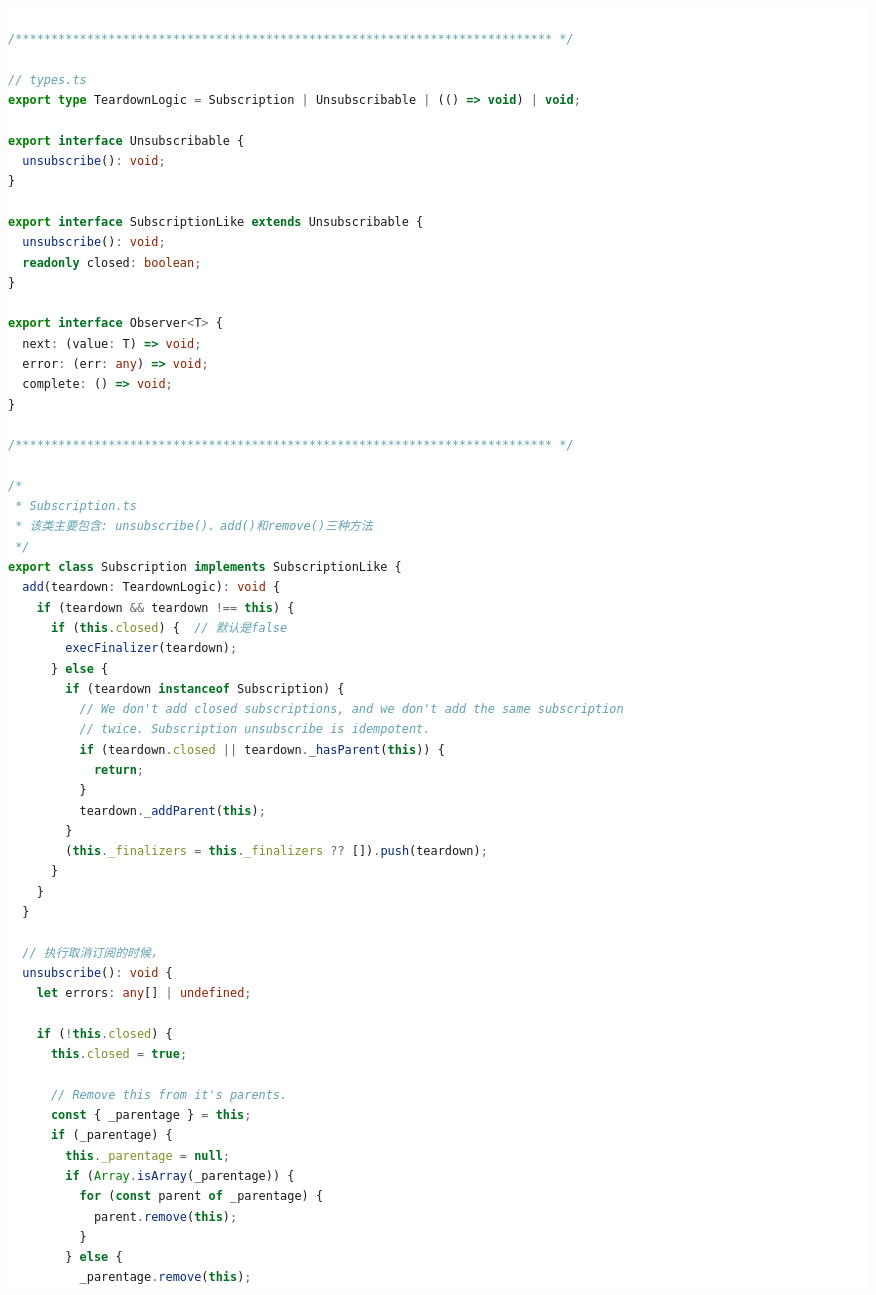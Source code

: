 ```ts

/*************************************************************************** */

// types.ts
export type TeardownLogic = Subscription | Unsubscribable | (() => void) | void;

export interface Unsubscribable {
  unsubscribe(): void;
}

export interface SubscriptionLike extends Unsubscribable {
  unsubscribe(): void;
  readonly closed: boolean;
}

export interface Observer<T> {
  next: (value: T) => void;
  error: (err: any) => void;
  complete: () => void;
}

/*************************************************************************** */

/*
 * Subscription.ts
 * 该类主要包含: unsubscribe()、add()和remove()三种方法
 */
export class Subscription implements SubscriptionLike {
  add(teardown: TeardownLogic): void {
    if (teardown && teardown !== this) {
      if (this.closed) {  // 默认是false
        execFinalizer(teardown);
      } else {
        if (teardown instanceof Subscription) {
          // We don't add closed subscriptions, and we don't add the same subscription
          // twice. Subscription unsubscribe is idempotent.
          if (teardown.closed || teardown._hasParent(this)) {
            return;
          }
          teardown._addParent(this);  
        }
        (this._finalizers = this._finalizers ?? []).push(teardown);
      }
    }
  }

  // 执行取消订阅的时候，
  unsubscribe(): void {
    let errors: any[] | undefined;

    if (!this.closed) {
      this.closed = true;

      // Remove this from it's parents.
      const { _parentage } = this;
      if (_parentage) {
        this._parentage = null;
        if (Array.isArray(_parentage)) {
          for (const parent of _parentage) {
            parent.remove(this);
          }
        } else {
          _parentage.remove(this);
```